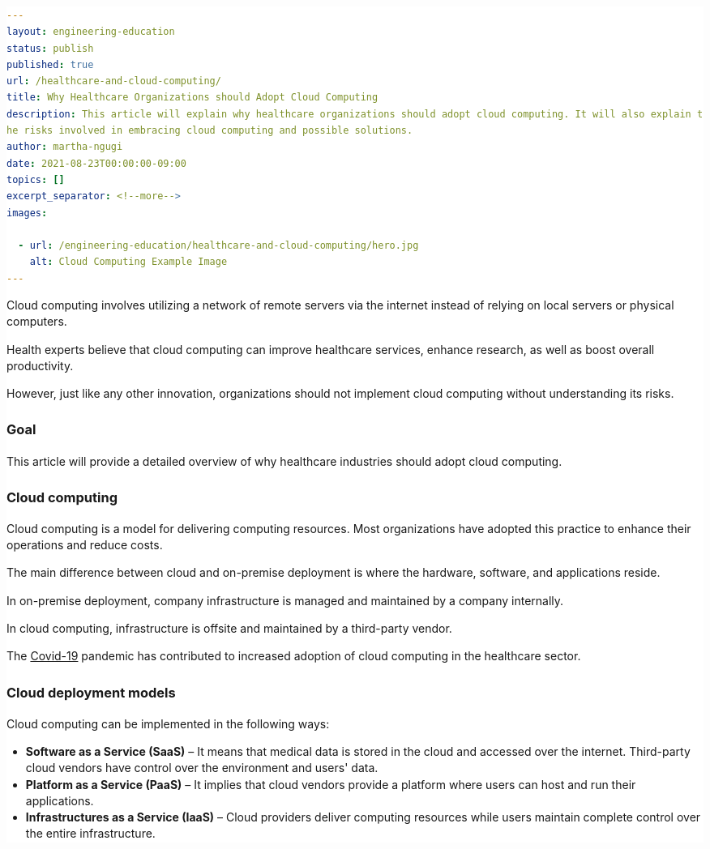 ```yaml
---
layout: engineering-education
status: publish
published: true
url: /healthcare-and-cloud-computing/
title: Why Healthcare Organizations should Adopt Cloud Computing
description: This article will explain why healthcare organizations should adopt cloud computing. It will also explain the risks involved in embracing cloud computing and possible solutions. 
author: martha-ngugi
date: 2021-08-23T00:00:00-09:00
topics: []
excerpt_separator: <!--more-->
images:

  - url: /engineering-education/healthcare-and-cloud-computing/hero.jpg
    alt: Cloud Computing Example Image
---
```

Cloud computing involves utilizing a network of remote servers via the internet instead of relying on local servers or physical computers. 

Health experts believe that cloud computing can improve healthcare services, enhance research, as well as boost overall productivity. 

However, just like any other innovation, organizations should not implement cloud computing without understanding its risks.

### Goal
This article will provide a detailed overview of why healthcare industries should adopt cloud computing. 

### Cloud computing
Cloud computing is a model for delivering computing resources. Most organizations have adopted this practice to enhance their operations and reduce costs. 

The main difference between cloud and on-premise deployment is where the hardware, software, and applications reside. 

In on-premise deployment, company infrastructure is managed and maintained by a company internally.

In cloud computing, infrastructure is offsite and maintained by a third-party vendor.

The [Covid-19](https://www.who.int/emergencies/diseases/novel-coronavirus-2019) pandemic has contributed to increased adoption of cloud computing in the healthcare sector.

### Cloud deployment models
Cloud computing can be implemented in the following ways:
- **Software as a Service (SaaS)** – It means that medical data is stored in the cloud and accessed over the internet. Third-party cloud vendors have control over the environment and users' data.
- **Platform as a Service (PaaS)** – It implies that cloud vendors provide a platform where users can host and run their applications.
- **Infrastructures as a Service (IaaS)** – Cloud providers deliver computing resources while users maintain complete control over the entire infrastructure.
